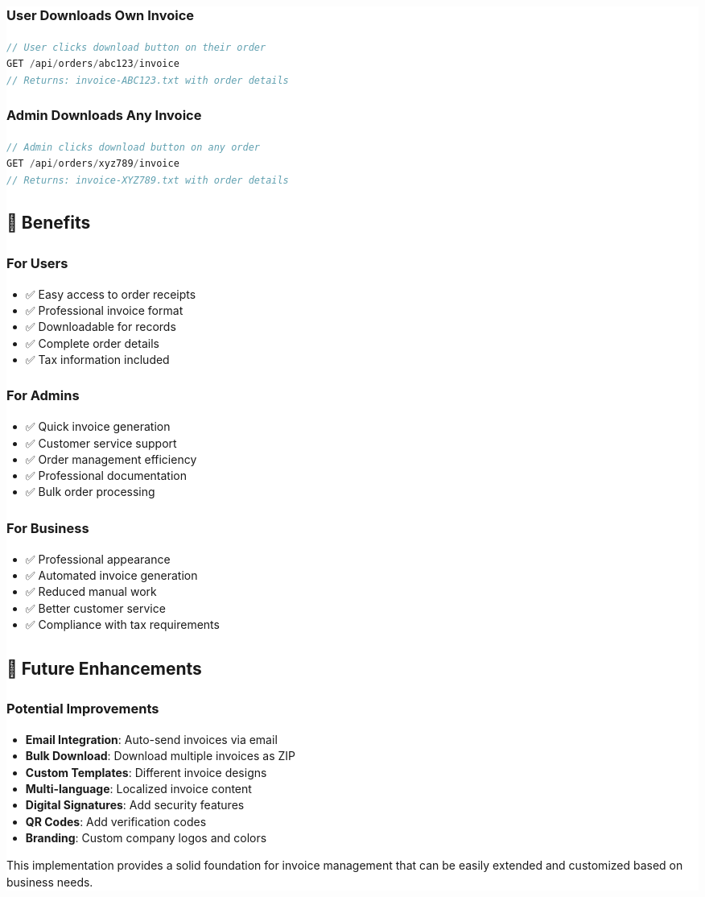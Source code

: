 ### User Downloads Own Invoice
```typescript
// User clicks download button on their order
GET /api/orders/abc123/invoice
// Returns: invoice-ABC123.txt with order details
```

### Admin Downloads Any Invoice
```typescript
// Admin clicks download button on any order
GET /api/orders/xyz789/invoice
// Returns: invoice-XYZ789.txt with order details
```

## 🎯 Benefits

### For Users
- ✅ Easy access to order receipts
- ✅ Professional invoice format
- ✅ Downloadable for records
- ✅ Complete order details
- ✅ Tax information included

### For Admins
- ✅ Quick invoice generation
- ✅ Customer service support
- ✅ Order management efficiency
- ✅ Professional documentation
- ✅ Bulk order processing

### For Business
- ✅ Professional appearance
- ✅ Automated invoice generation
- ✅ Reduced manual work
- ✅ Better customer service
- ✅ Compliance with tax requirements

## 🔄 Future Enhancements

### Potential Improvements
- **Email Integration**: Auto-send invoices via email
- **Bulk Download**: Download multiple invoices as ZIP
- **Custom Templates**: Different invoice designs
- **Multi-language**: Localized invoice content
- **Digital Signatures**: Add security features
- **QR Codes**: Add verification codes
- **Branding**: Custom company logos and colors

This implementation provides a solid foundation for invoice management that can be easily extended and customized based on business needs.